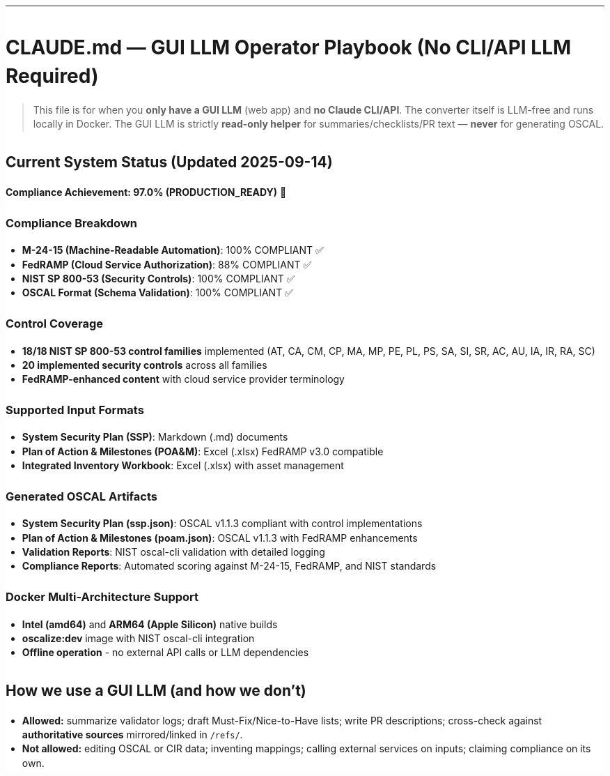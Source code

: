 
---

# CLAUDE.md — GUI LLM Operator Playbook (No CLI/API LLM Required)

> This file is for when you **only have a GUI LLM** (web app) and **no Claude CLI/API**. The converter itself is LLM-free and runs locally in Docker. The GUI LLM is strictly **read-only helper** for summaries/checklists/PR text — **never** for generating OSCAL.

## Current System Status (Updated 2025-09-14)

**Compliance Achievement: 97.0% (PRODUCTION_READY)** 🎯

### Compliance Breakdown
- **M-24-15 (Machine-Readable Automation)**: 100% COMPLIANT ✅
- **FedRAMP (Cloud Service Authorization)**: 88% COMPLIANT ✅
- **NIST SP 800-53 (Security Controls)**: 100% COMPLIANT ✅
- **OSCAL Format (Schema Validation)**: 100% COMPLIANT ✅

### Control Coverage
- **18/18 NIST SP 800-53 control families** implemented (AT, CA, CM, CP, MA, MP, PE, PL, PS, SA, SI, SR, AC, AU, IA, IR, RA, SC)
- **20 implemented security controls** across all families
- **FedRAMP-enhanced content** with cloud service provider terminology

### Supported Input Formats
- **System Security Plan (SSP)**: Markdown (.md) documents
- **Plan of Action & Milestones (POA&M)**: Excel (.xlsx) FedRAMP v3.0 compatible
- **Integrated Inventory Workbook**: Excel (.xlsx) with asset management

### Generated OSCAL Artifacts
- **System Security Plan (ssp.json)**: OSCAL v1.1.3 compliant with control implementations
- **Plan of Action & Milestones (poam.json)**: OSCAL v1.1.3 with FedRAMP enhancements
- **Validation Reports**: NIST oscal-cli validation with detailed logging
- **Compliance Reports**: Automated scoring against M-24-15, FedRAMP, and NIST standards

### Docker Multi-Architecture Support
- **Intel (amd64)** and **ARM64 (Apple Silicon)** native builds
- **oscalize:dev** image with NIST oscal-cli integration
- **Offline operation** - no external API calls or LLM dependencies

## How we use a GUI LLM (and how we don’t)

* **Allowed:** summarize validator logs; draft Must-Fix/Nice-to-Have lists; write PR descriptions; cross-check against **authoritative sources** mirrored/linked in `/refs/`.
* **Not allowed:** editing OSCAL or CIR data; inventing mappings; calling external services on inputs; claiming compliance on its own.
